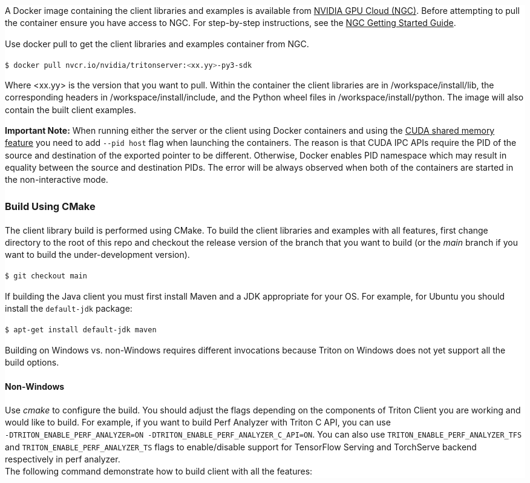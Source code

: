 A Docker image containing the client libraries and examples is
available from [NVIDIA GPU Cloud
(NGC)](https://ngc.nvidia.com). Before attempting to pull the
container ensure you have access to NGC.  For step-by-step
instructions, see the [NGC Getting Started
Guide](http://docs.nvidia.com/ngc/ngc-getting-started-guide/index.html).

Use docker pull to get the client libraries and examples container
from NGC.

```bash
$ docker pull nvcr.io/nvidia/tritonserver:<xx.yy>-py3-sdk
```

Where \<xx.yy\> is the version that you want to pull. Within the
container the client libraries are in /workspace/install/lib, the
corresponding headers in /workspace/install/include, and the Python
wheel files in /workspace/install/python. The image will also contain
the built client examples.

**Important Note:** When running either the server or the client using
Docker containers and using the
[CUDA shared memory feature](https://github.com/triton-inference-server/server/blob/main/docs/protocol/extension_shared_memory.md#cuda-shared-memory)
you need to add `--pid host` flag when launching the containers. The reason is
that CUDA IPC APIs require the PID of the source and destination of the exported
pointer to be different. Otherwise, Docker enables PID namespace which may
result in equality between the source and destination PIDs. The error will be
always observed when both of the containers are started in the non-interactive
mode.

### Build Using CMake

The client library build is performed using CMake. To build the client
libraries and examples with all features, first change directory to
the root of this repo and checkout the release version of the branch
that you want to build (or the *main* branch if you want to build the
under-development version).

```bash
$ git checkout main
```

If building the Java client you must first install Maven and a JDK
appropriate for your OS. For example, for Ubuntu you should install
the `default-jdk` package:

```
$ apt-get install default-jdk maven
```

Building on Windows vs. non-Windows requires different invocations
because Triton on Windows does not yet support all the build options.

#### Non-Windows

Use *cmake* to configure the build. You should adjust the flags depending on
the components of Triton Client you are working and would like to build.
For example, if you want to build Perf Analyzer with Triton C API, you can use \
`-DTRITON_ENABLE_PERF_ANALYZER=ON -DTRITON_ENABLE_PERF_ANALYZER_C_API=ON`. You can
also use `TRITON_ENABLE_PERF_ANALYZER_TFS` and `TRITON_ENABLE_PERF_ANALYZER_TS` flags
to enable/disable support for TensorFlow Serving and TorchServe backend respectively in perf analyzer. \
The following command demonstrate how to build client with all the features:
